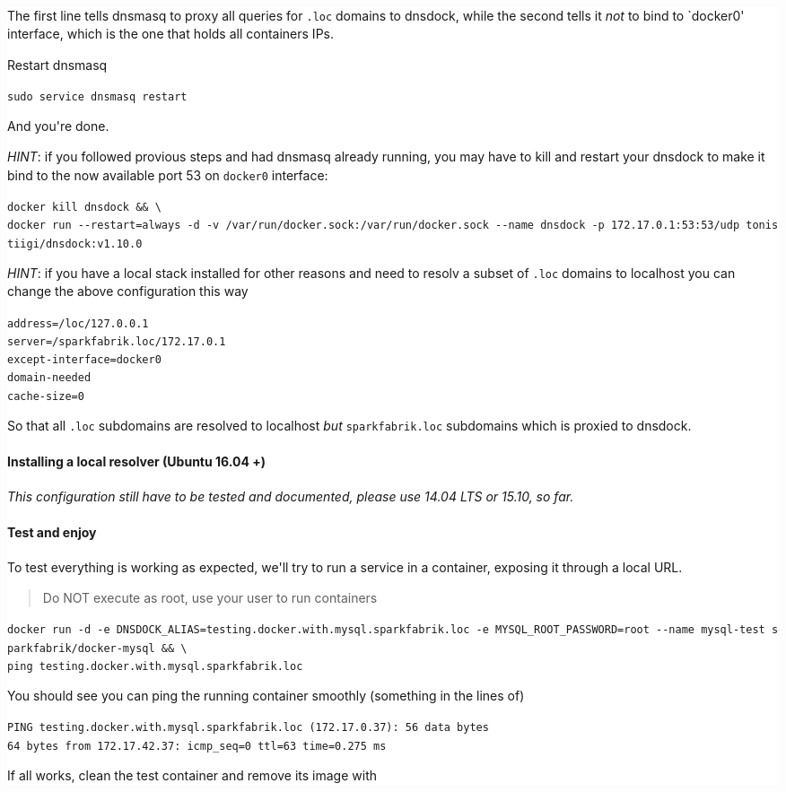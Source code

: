 The first line tells dnsmasq to proxy all queries for `.loc` domains to dnsdock, while the second tells it *not* to bind to `docker0' interface, which is the one that holds all containers IPs.

Restart dnsmasq

```
sudo service dnsmasq restart
```

And you're done.

*HINT*: if you followed provious steps and had dnsmasq already running, you may have to kill and restart your dnsdock to make it bind to the now available port 53 on `docker0` interface:

```
docker kill dnsdock && \
docker run --restart=always -d -v /var/run/docker.sock:/var/run/docker.sock --name dnsdock -p 172.17.0.1:53:53/udp tonistiigi/dnsdock:v1.10.0
```

*HINT*: if you have a local stack installed for other reasons and need to resolv a subset of `.loc` domains to localhost you can change the above configuration this way

```
address=/loc/127.0.0.1
server=/sparkfabrik.loc/172.17.0.1
except-interface=docker0
domain-needed
cache-size=0
```

So that all `.loc` subdomains are resolved to localhost *but* `sparkfabrik.loc` subdomains which is proxied to dnsdock.


#### Installing a local resolver (Ubuntu 16.04 +)

*This configuration still have to be tested and documented, please use 14.04 LTS or 15.10, so far.*


#### Test and enjoy

To test everything is working as expected, we'll try to run a service in a container, exposing it through a local URL.

> Do NOT execute as root, use your user to run containers

```
docker run -d -e DNSDOCK_ALIAS=testing.docker.with.mysql.sparkfabrik.loc -e MYSQL_ROOT_PASSWORD=root --name mysql-test sparkfabrik/docker-mysql && \
ping testing.docker.with.mysql.sparkfabrik.loc
```

You should see you can ping the running container smoothly (something in the lines of)

```
PING testing.docker.with.mysql.sparkfabrik.loc (172.17.0.37): 56 data bytes
64 bytes from 172.17.42.37: icmp_seq=0 ttl=63 time=0.275 ms
```

If all works, clean the test container and remove its image with
